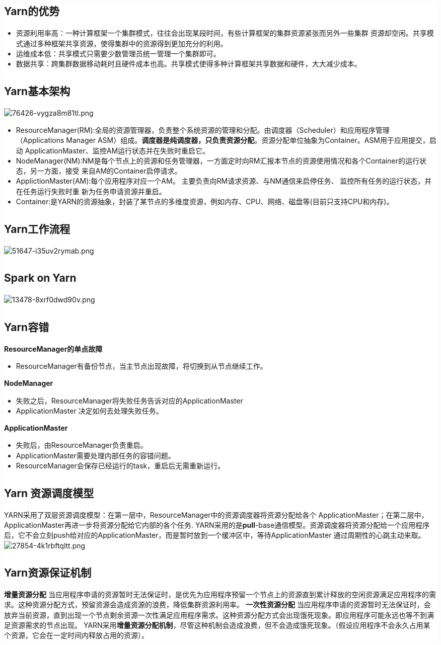 ## Yarn的优势
- 资源利用率高：一种计算框架一个集群模式，往往会出现某段时间，有些计算框架的集群资源紧张而另外一些集群
资源却空闲。共享模式通过多种框架共享资源，使得集群中的资源得到更加充分的利用。
- 运维成本低：共享模式只需要少数管理员统一管理一个集群即可。
- 数据共享：跨集群数据移动耗时且硬件成本也高。共享模式使得多种计算框架共享数据和硬件，大大减少成本。
## Yarn基本架构
![76426-vygza8m81tl.png](http://www.sukidesu.top/usr/uploads/2020/03/466110848.png)
- ResourceManager(RM):全局的资源管理器，负责整个系统资源的管理和分配。由调度器（Scheduler）和应用程序管理（Applications Manager ASM）组成。**调度器是纯调度器，只负责资源分配**。资源分配单位抽象为Container。ASM用于应用提交，启动 ApplicationMaster、监控AM运行状态并在失败时重启它。 
- NodeManager(NM):NM是每个节点上的资源和任务管理器，一方面定时向RM汇报本节点的资源使用情况和各个Container的运行状态，另一方面，接受 来自AM的Container启停请求。 
- ApplictionMaster(AM):每个应用程序对应一个AM。 主要负责向RM请求资源、与NM通信来启停任务、 监控所有任务的运行状态，并在任务运行失败时重 新为任务申请资源并重启。 
- Container:是YARN的资源抽象，封装了某节点的多维度资源，例如内存、CPU、网络、磁盘等(目前只支持CPU和内存)。
## Yarn工作流程
![51647-i35uv2rymab.png](http://www.sukidesu.top/usr/uploads/2020/03/25022039.png)
## Spark on Yarn
![13478-8xrf0dwd90v.png](http://www.sukidesu.top/usr/uploads/2020/03/3903637350.png)
## Yarn容错

**ResourceManager的单点故障** 
- ResourceManager有备份节点，当主节点出现故障，将切换到从节点继续工作。
 
**NodeManager** 
- 失败之后，ResourceManager将失败任务告诉对应的ApplicationMaster 
- ApplicationMaster 决定如何去处理失败任务。 

**ApplicationMaster** 
- 失败后，由ResourceManager负责重启。 
- ApplicationMaster需要处理内部任务的容错问题。 
- ResourceManager会保存已经运行的task，重启后无需重新运行。

## Yarn 资源调度模型

YARN采用了双层资源调度模型：在第一层中，ResourceManager中的资源调度器将资源分配给各个 ApplicationMaster；在第二层中，ApplicationMaster再进一步将资源分配给它内部的各个任务.
YARN采用的是**pull**-base通信模型。资源调度器将资源分配给一个应用程序后，它不会立刻push给对应的ApplicationMaster，而是暂时放到一个缓冲区中，等待ApplicationMaster 通过周期性的心跳主动来取。
![27854-4k1rbftqltt.png](http://www.sukidesu.top/usr/uploads/2020/03/1752928236.png)

## Yarn资源保证机制

**增量资源分配**
当应用程序申请的资源暂时无法保证时，是优先为应用程序预留一个节点上的资源直到累计释放的空闲资源满足应用程序的需求。这种资源分配方式，预留资源会造成资源的浪费，降低集群资源利用率。
**一次性资源分配**
当应用程序申请的资源暂时无法保证时，会放弃当前资源，直到出现一个节点剩余资源一次性满足应用程序需求。这种资源分配方式会出现饿死现象。即应用程序可能永远也等不到满足资源需求的节点出现。
YARN采用**增量资源分配机制**，尽管这种机制会造成浪费，但不会造成饿死现象。（假设应用程序不会永久占用某个资源，它会在一定时间内释放占用的资源）。
